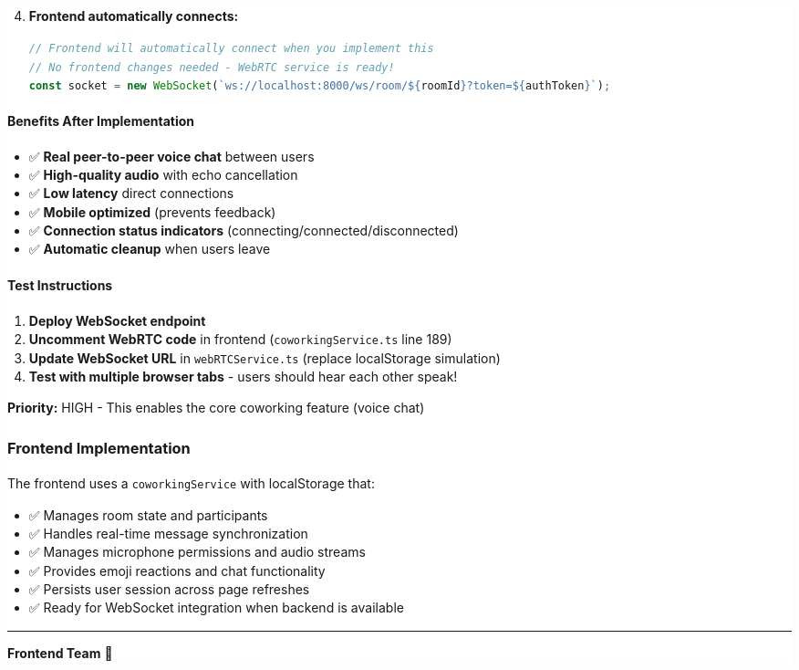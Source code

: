 4. **Frontend automatically connects:**
   ```typescript
   // Frontend will automatically connect when you implement this
   // No frontend changes needed - WebRTC service is ready!
   const socket = new WebSocket(`ws://localhost:8000/ws/room/${roomId}?token=${authToken}`);
   ```

#### Benefits After Implementation

- ✅ **Real peer-to-peer voice chat** between users
- ✅ **High-quality audio** with echo cancellation  
- ✅ **Low latency** direct connections
- ✅ **Mobile optimized** (prevents feedback)
- ✅ **Connection status indicators** (connecting/connected/disconnected)
- ✅ **Automatic cleanup** when users leave

#### Test Instructions

1. **Deploy WebSocket endpoint**
2. **Uncomment WebRTC code** in frontend (`coworkingService.ts` line 189)
3. **Update WebSocket URL** in `webRTCService.ts` (replace localStorage simulation)
4. **Test with multiple browser tabs** - users should hear each other speak!

**Priority:** HIGH - This enables the core coworking feature (voice chat)

### Frontend Implementation

The frontend uses a `coworkingService` with localStorage that:

- ✅ Manages room state and participants
- ✅ Handles real-time message synchronization
- ✅ Manages microphone permissions and audio streams
- ✅ Provides emoji reactions and chat functionality
- ✅ Persists user session across page refreshes
- ✅ Ready for WebSocket integration when backend is available

---

**Frontend Team** 💙
